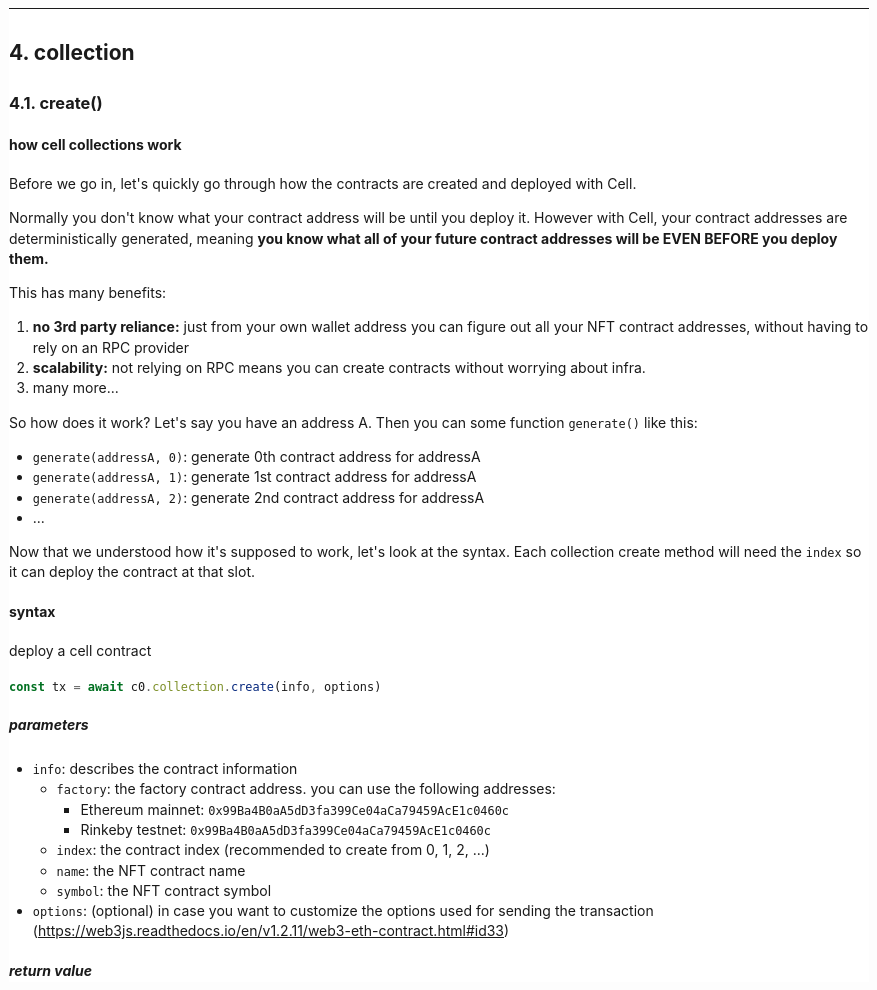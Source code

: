 
---

## 4. collection

### 4.1. create()

#### how cell collections work

Before we go in, let's quickly go through how the contracts are created and deployed with Cell.

Normally you don't know what your contract address will be until you deploy it. However with Cell, your contract addresses are deterministically generated, meaning **you know what all of your future contract addresses will be EVEN BEFORE you deploy them.**

This has many benefits:

1. **no 3rd party reliance:** just from your own wallet address you can figure out all your NFT contract addresses, without having to rely on an RPC provider
2. **scalability:** not relying on RPC means you can create contracts without worrying about infra.
3. many more...

So how does it work? Let's say you have an address A. Then you can some function `generate()` like this:

- `generate(addressA, 0)`: generate 0th contract address for addressA
- `generate(addressA, 1)`: generate 1st contract address for addressA
- `generate(addressA, 2)`: generate 2nd contract address for addressA
- ...

Now that we understood how it's supposed to work, let's look at the syntax. Each collection create method will need the `index` so it can deploy the contract at that slot.


#### syntax

deploy a cell contract

```javascript
const tx = await c0.collection.create(info, options)
```

##### parameters

- `info`: describes the contract information
  - `factory`: the factory contract address. you can use the following addresses:
    - Ethereum mainnet: `0x99Ba4B0aA5dD3fa399Ce04aCa79459AcE1c0460c`
    - Rinkeby testnet: `0x99Ba4B0aA5dD3fa399Ce04aCa79459AcE1c0460c`
  - `index`: the contract index (recommended to create from 0, 1, 2, ...)
  - `name`: the NFT contract name
  - `symbol`: the NFT contract symbol
- `options`: (optional) in case you want to customize the options used for sending the transaction (https://web3js.readthedocs.io/en/v1.2.11/web3-eth-contract.html#id33)


##### return value
